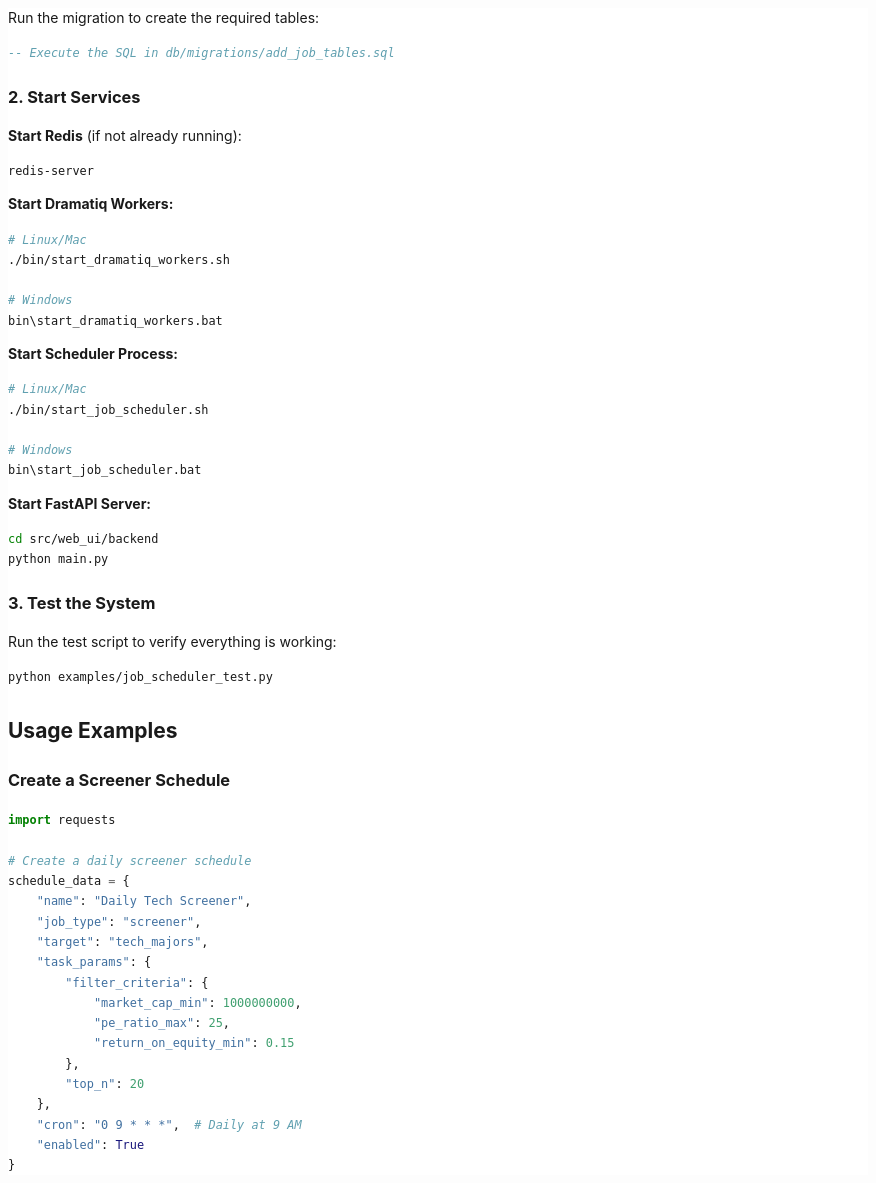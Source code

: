 Run the migration to create the required tables:

```sql
-- Execute the SQL in db/migrations/add_job_tables.sql
```

### 2. Start Services

**Start Redis** (if not already running):
```bash
redis-server
```

**Start Dramatiq Workers:**
```bash
# Linux/Mac
./bin/start_dramatiq_workers.sh

# Windows
bin\start_dramatiq_workers.bat
```

**Start Scheduler Process:**
```bash
# Linux/Mac
./bin/start_job_scheduler.sh

# Windows
bin\start_job_scheduler.bat
```

**Start FastAPI Server:**
```bash
cd src/web_ui/backend
python main.py
```

### 3. Test the System

Run the test script to verify everything is working:

```bash
python examples/job_scheduler_test.py
```

## Usage Examples

### Create a Screener Schedule

```python
import requests

# Create a daily screener schedule
schedule_data = {
    "name": "Daily Tech Screener",
    "job_type": "screener",
    "target": "tech_majors",
    "task_params": {
        "filter_criteria": {
            "market_cap_min": 1000000000,
            "pe_ratio_max": 25,
            "return_on_equity_min": 0.15
        },
        "top_n": 20
    },
    "cron": "0 9 * * *",  # Daily at 9 AM
    "enabled": True
}
```